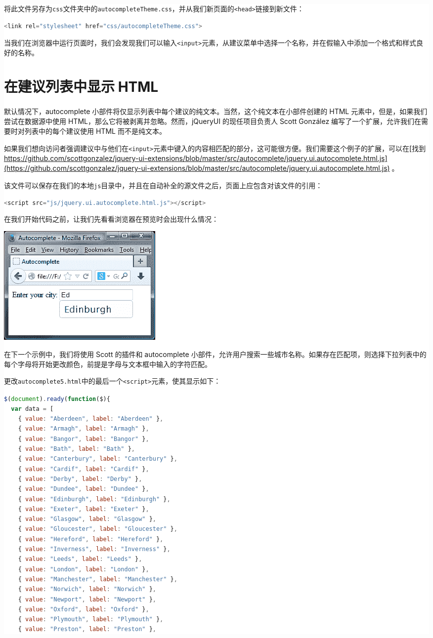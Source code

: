 将此文件另存为`css`文件夹中的`autocompleteTheme.css`，并从我们新页面的`<head>`链接到新文件：

```js
<link rel="stylesheet" href="css/autocompleteTheme.css">
```

当我们在浏览器中运行页面时，我们会发现我们可以输入`<input>`元素，从建议菜单中选择一个名称，并在假输入中添加一个格式和样式良好的名称。

# 在建议列表中显示 HTML

默认情况下，autocomplete 小部件将仅显示列表中每个建议的纯文本。当然，这个纯文本在小部件创建的 HTML 元素中，但是，如果我们尝试在数据源中使用 HTML，那么它将被剥离并忽略。然而，jQueryUI 的现任项目负责人 Scott González 编写了一个扩展，允许我们在需要时对列表中的每个建议使用 HTML 而不是纯文本。

如果我们想向访问者强调建议中与他们在`<input>`元素中键入的内容相匹配的部分，这可能很方便。我们需要这个例子的扩展，可以在[找到 https://github.com/scottgonzalez/jquery-ui-extensions/blob/master/src/autocomplete/jquery.ui.autocomplete.html.js](https://github.com/scottgonzalez/jquery-ui-extensions/blob/master/src/autocomplete/jquery.ui.autocomplete.html.js) 。

该文件可以保存在我们的本地`js`目录中，并且在自动补全的源文件之后，页面上应包含对该文件的引用：

```js
<script src="js/jquery.ui.autocomplete.html.js"></script>
```

在我们开始代码之前，让我们先看看浏览器在预览时会出现什么情况：

![Displaying HTML in the list of suggestions](img/2209OS_08_10.jpg)

在下一个示例中，我们将使用 Scott 的插件和 autocomplete 小部件，允许用户搜索一些城市名称。如果存在匹配项，则选择下拉列表中的每个字母将开始更改颜色，前提是字母与文本框中输入的字符匹配。

更改`autocomplete5.html`中的最后一个`<script>`元素，使其显示如下：

```js
$(document).ready(function($){
  var data = [
    { value: "Aberdeen", label: "Aberdeen" },
    { value: "Armagh", label: "Armagh" },
    { value: "Bangor", label: "Bangor" },
    { value: "Bath", label: "Bath" },
    { value: "Canterbury", label: "Canterbury" },
    { value: "Cardif", label: "Cardif" },
    { value: "Derby", label: "Derby" },
    { value: "Dundee", label: "Dundee" },
    { value: "Edinburgh", label: "Edinburgh" },
    { value: "Exeter", label: "Exeter" },
    { value: "Glasgow", label: "Glasgow" },
    { value: "Gloucester", label: "Gloucester" },
    { value: "Hereford", label: "Hereford" },
    { value: "Inverness", label: "Inverness" },
    { value: "Leeds", label: "Leeds" },
    { value: "London", label: "London" },
    { value: "Manchester", label: "Manchester" },
    { value: "Norwich", label: "Norwich" },
    { value: "Newport", label: "Newport" },
    { value: "Oxford", label: "Oxford" },
    { value: "Plymouth", label: "Plymouth" },
    { value: "Preston", label: "Preston" },
```